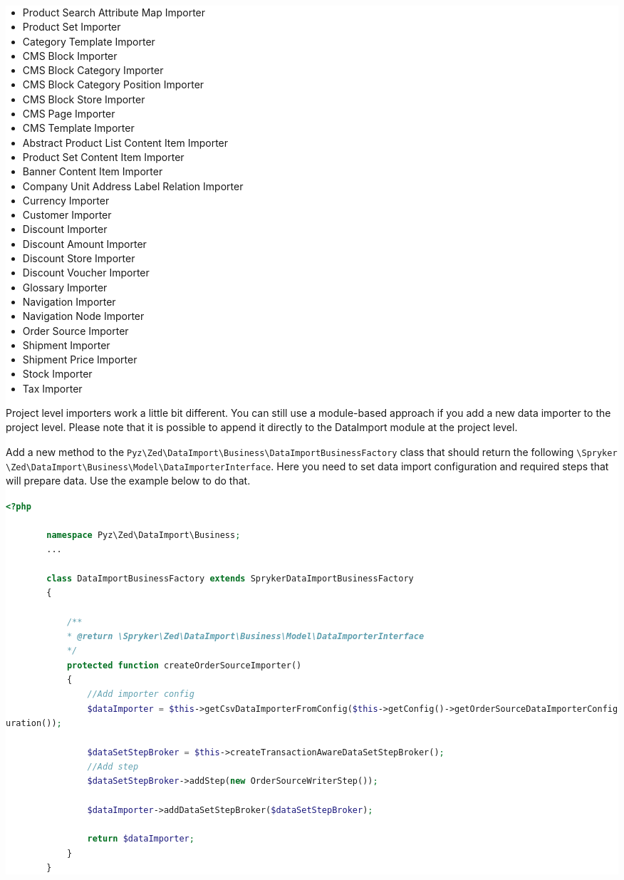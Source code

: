 * Product Search Attribute Map Importer
* Product Set Importer
* Category Template Importer
* CMS Block Importer
* CMS Block Category Importer
* CMS Block Category Position Importer
* CMS Block Store Importer
* CMS Page Importer
* CMS Template Importer
* Abstract Product List Content Item Importer
* Product Set Content Item Importer
* Banner Content Item Importer
* Company Unit Address Label Relation Importer
* Currency Importer
* Customer Importer
* Discount Importer
* Discount Amount Importer
* Discount Store Importer
* Discount Voucher Importer
* Glossary Importer
* Navigation Importer
* Navigation Node Importer
* Order Source Importer
* Shipment Importer
* Shipment Price Importer
* Stock Importer
* Tax Importer

Project level importers work a little bit different. You can still use a module-based approach if you add a new data importer to the project level. Please note that it is possible to append it directly to the DataImport module at the project level.

Add a new method to the `Pyz\Zed\DataImport\Business\DataImportBusinessFactory` class that should return the following `\Spryker\Zed\DataImport\Business\Model\DataImporterInterface`. Here you need to set data import configuration and required steps that will prepare data. Use the example below to do that.

```php
<?php
 
		namespace Pyz\Zed\DataImport\Business;
		...
		
		class DataImportBusinessFactory extends SprykerDataImportBusinessFactory
		{
		
			/**
			* @return \Spryker\Zed\DataImport\Business\Model\DataImporterInterface
			*/
			protected function createOrderSourceImporter()
			{
				//Add importer config
				$dataImporter = $this->getCsvDataImporterFromConfig($this->getConfig()->getOrderSourceDataImporterConfiguration());
		
				$dataSetStepBroker = $this->createTransactionAwareDataSetStepBroker();
				//Add step
				$dataSetStepBroker->addStep(new OrderSourceWriterStep());
		
				$dataImporter->addDataSetStepBroker($dataSetStepBroker);
		
				return $dataImporter;
			}
		}
```
